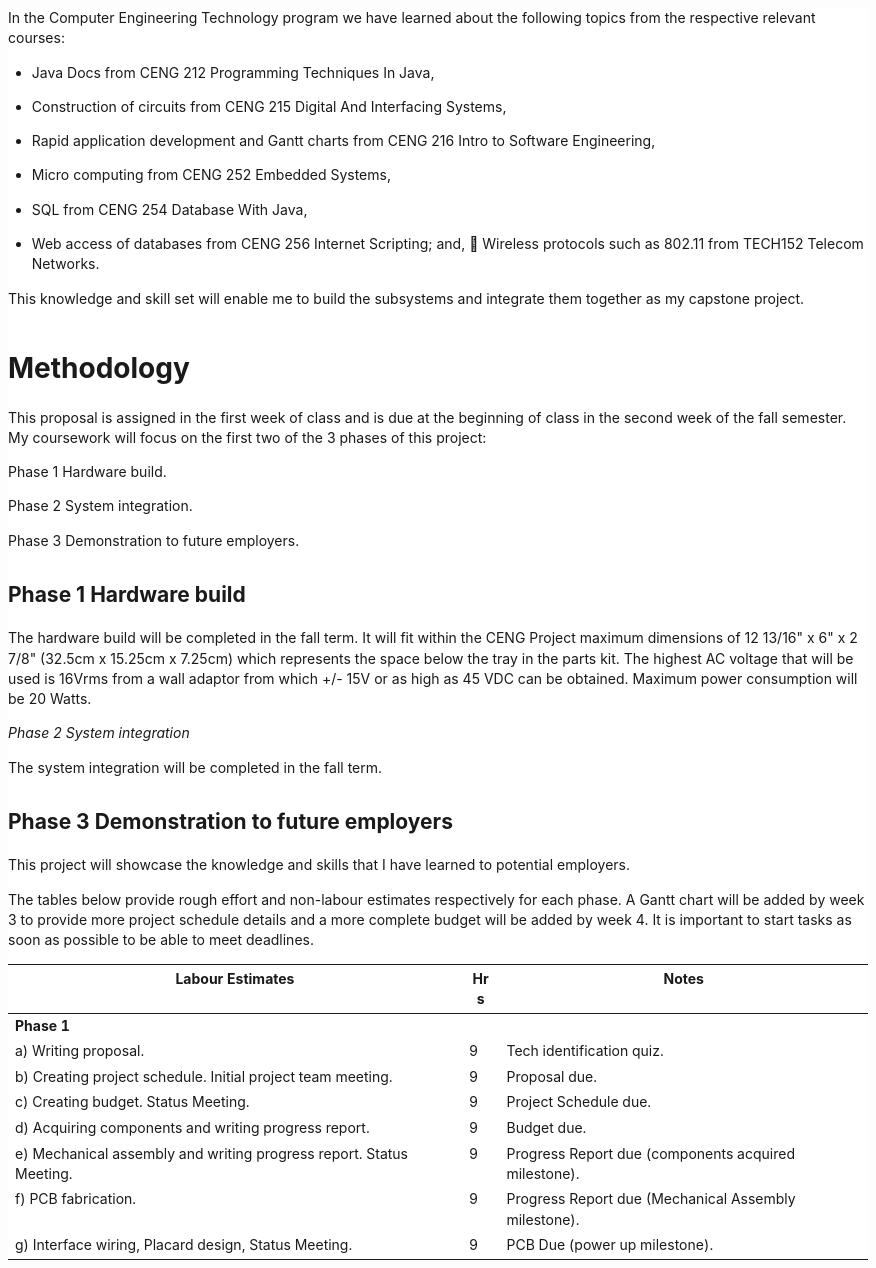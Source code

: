 In the Computer Engineering Technology program we have learned about the
following topics from the respective relevant courses:

-   Java Docs from CENG 212 Programming Techniques In Java,

-   Construction of circuits from CENG 215 Digital And Interfacing Systems,

-   Rapid application development and Gantt charts from CENG 216 Intro to
    Software Engineering,

-   Micro computing from CENG 252 Embedded Systems,

-   SQL from CENG 254 Database With Java,

-   Web access of databases from CENG 256 Internet Scripting; and,  Wireless
    protocols such as 802.11 from TECH152 Telecom Networks.

This knowledge and skill set will enable me to build the subsystems and
integrate them together as my capstone project.

Methodology 
============

This proposal is assigned in the first week of class and is due at the beginning
of class in the second week of the fall semester. My coursework will focus on
the first two of the 3 phases of this project:

Phase 1 Hardware build.

Phase 2 System integration.

Phase 3 Demonstration to future employers.

Phase 1 Hardware build 
-----------------------

The hardware build will be completed in the fall term. It will fit within the
CENG Project maximum dimensions of 12 13/16" x 6" x 2 7/8" (32.5cm x 15.25cm x
7.25cm) which represents the space below the tray in the parts kit. The highest
AC voltage that will be used is 16Vrms from a wall adaptor from which +/- 15V or
as high as 45 VDC can be obtained. Maximum power consumption will be 20 Watts.

*Phase 2 System integration*

The system integration will be completed in the fall term.

Phase 3 Demonstration to future employers 
------------------------------------------

This project will showcase the knowledge and skills that I have learned to
potential employers.

The tables below provide rough effort and non-labour estimates respectively for
each phase. A Gantt chart will be added by week 3 to provide more project
schedule details and a more complete budget will be added by week 4. It is
important to start tasks as soon as possible to be able to meet deadlines.

| **Labour Estimates**                                                                         | **Hrs**  | **Notes**                                                                                                                      |
|----------------------------------------------------------------------------------------------|----------|--------------------------------------------------------------------------------------------------------------------------------|
| **Phase 1**                                                                                  |          |                                                                                                                                |
| a) Writing proposal.                                                                         | 9        | Tech identification quiz.                                                                                                      |
| b) Creating project schedule. Initial project team meeting.                                  | 9        | Proposal due.                                                                                                                  |
| c) Creating budget. Status Meeting.                                                          | 9        | Project Schedule due.                                                                                                          |
| d) Acquiring components and writing progress report.                                         | 9        | Budget due.                                                                                                                    |
| e) Mechanical assembly and writing progress report. Status Meeting.                          | 9        | Progress Report due (components acquired milestone).                                                                           |
| f) PCB fabrication.                                                                          | 9        | Progress Report due (Mechanical Assembly milestone).                                                                           |
| g) Interface wiring, Placard design, Status Meeting.                                         | 9        | PCB Due (power up milestone).                                                                                                  |